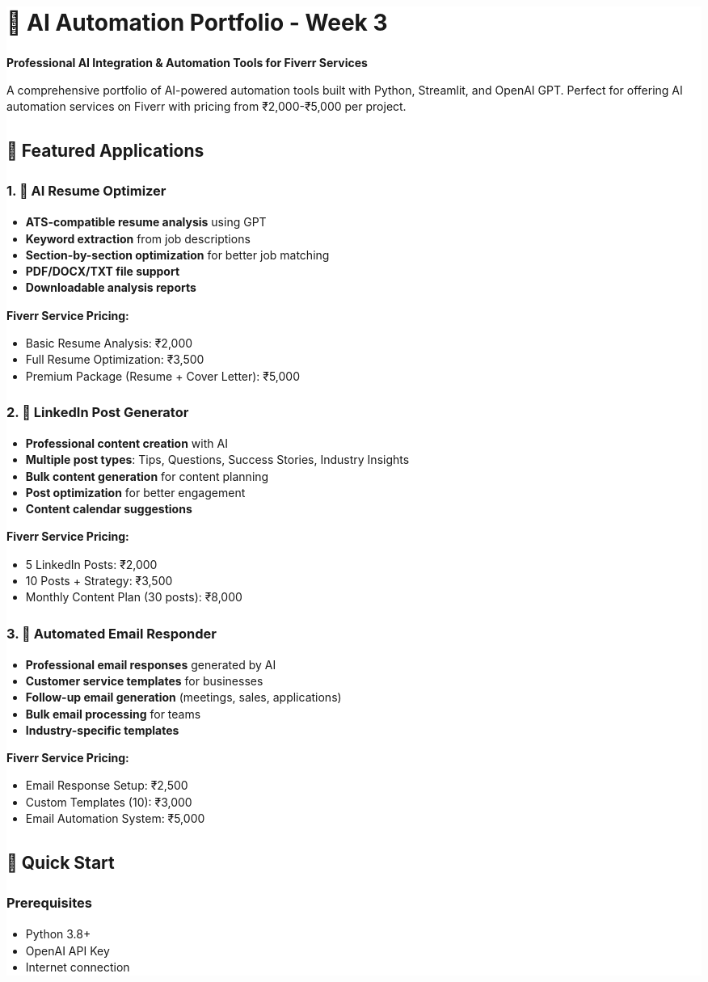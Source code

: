 # 🤖 AI Automation Portfolio - Week 3

**Professional AI Integration & Automation Tools for Fiverr Services**

A comprehensive portfolio of AI-powered automation tools built with Python, Streamlit, and OpenAI GPT. Perfect for offering AI automation services on Fiverr with pricing from ₹2,000-₹5,000 per project.

## 🌟 Featured Applications

### 1. 📄 AI Resume Optimizer
- **ATS-compatible resume analysis** using GPT
- **Keyword extraction** from job descriptions  
- **Section-by-section optimization** for better job matching
- **PDF/DOCX/TXT file support**
- **Downloadable analysis reports**

**Fiverr Service Pricing:**
- Basic Resume Analysis: ₹2,000
- Full Resume Optimization: ₹3,500
- Premium Package (Resume + Cover Letter): ₹5,000

### 2. 💼 LinkedIn Post Generator
- **Professional content creation** with AI
- **Multiple post types**: Tips, Questions, Success Stories, Industry Insights
- **Bulk content generation** for content planning
- **Post optimization** for better engagement
- **Content calendar suggestions**

**Fiverr Service Pricing:**
- 5 LinkedIn Posts: ₹2,000
- 10 Posts + Strategy: ₹3,500
- Monthly Content Plan (30 posts): ₹8,000

### 3. 📧 Automated Email Responder
- **Professional email responses** generated by AI
- **Customer service templates** for businesses
- **Follow-up email generation** (meetings, sales, applications)
- **Bulk email processing** for teams
- **Industry-specific templates**

**Fiverr Service Pricing:**
- Email Response Setup: ₹2,500
- Custom Templates (10): ₹3,000
- Email Automation System: ₹5,000

## 🚀 Quick Start

### Prerequisites
- Python 3.8+
- OpenAI API Key
- Internet connection
